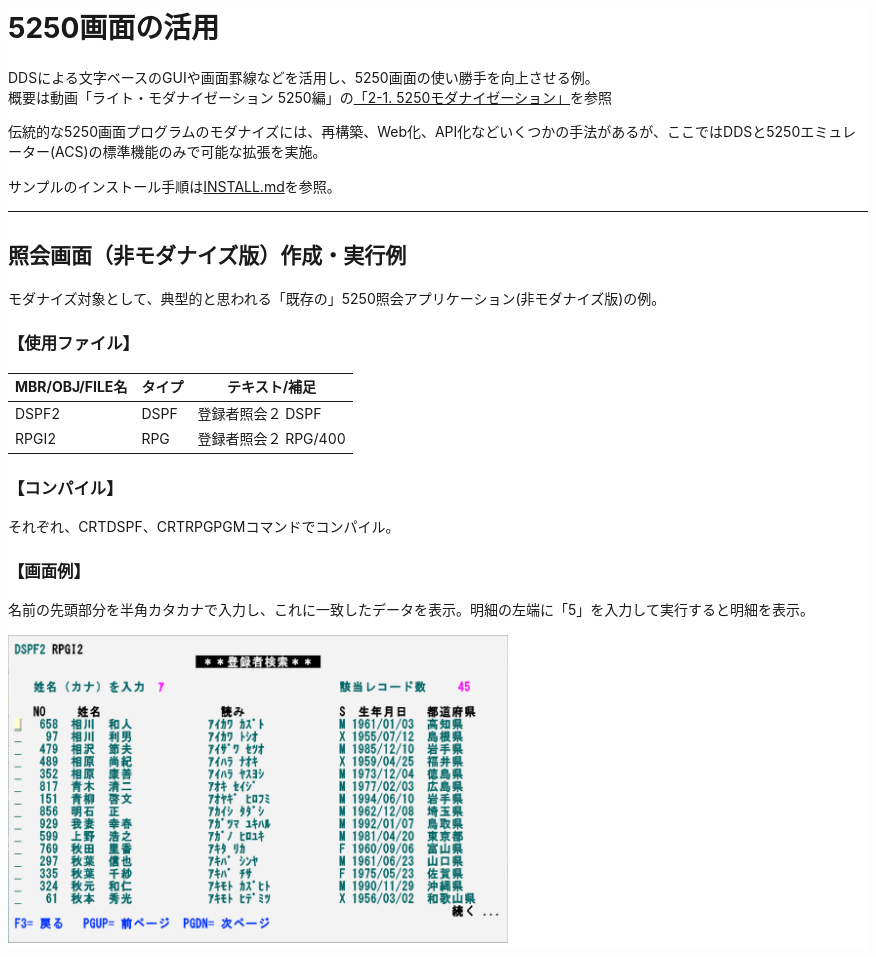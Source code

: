 # 5250画面の活用

DDSによる文字ベースのGUIや画面罫線などを活用し、5250画面の使い勝手を向上させる例。  
概要は動画「ライト・モダナイゼーション 5250編」の[「2-1. 5250モダナイゼーション」](https://youtu.be/UK7bUT30XRs?t=255)を参照

伝統的な5250画面プログラムのモダナイズには、再構築、Web化、API化などいくつかの手法があるが、ここではDDSと5250エミュレーター(ACS)の標準機能のみで可能な拡張を実施。

サンプルのインストール手順は[INSTALL.md](INSTALL.md)を参照。   

***

## 照会画面（非モダナイズ版）作成・実行例

モダナイズ対象として、典型的と思われる「既存の」5250照会アプリケーション(非モダナイズ版)の例。  

### 【使用ファイル】  

| MBR/OBJ/FILE名 | タイプ | テキスト/補足 |
---------------|--------|-----------------------------------------| 
| DSPF2 | DSPF |        登録者照会２                  DSPF |
| RPGI2 | RPG | 登録者照会２                  RPG/400 |

### 【コンパイル】  

それぞれ、CRTDSPF、CRTRPGPGMコマンドでコンパイル。 

### 【画面例】

名前の先頭部分を半角カタカナで入力し、これに一致したデータを表示。明細の左端に「5」を入力して実行すると明細を表示。

<img src="DSPF2.gif" width="500">
